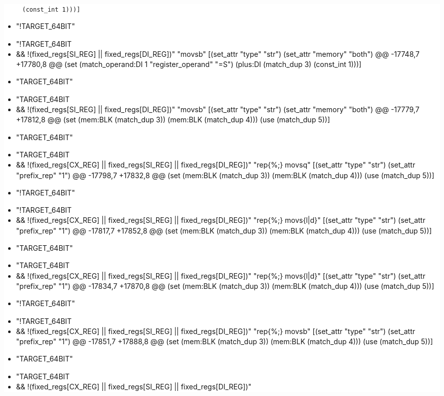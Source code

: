  		 (const_int 1)))]
-  "!TARGET_64BIT"
+  "!TARGET_64BIT
+   && !(fixed_regs[SI_REG] || fixed_regs[DI_REG])"
   "movsb"
   [(set_attr "type" "str")
    (set_attr "memory" "both")
@@ -17748,7 +17780,8 @@
    (set (match_operand:DI 1 "register_operand" "=S")
 	(plus:DI (match_dup 3)
 		 (const_int 1)))]
-  "TARGET_64BIT"
+  "TARGET_64BIT
+   && !(fixed_regs[SI_REG] || fixed_regs[DI_REG])"
   "movsb"
   [(set_attr "type" "str")
    (set_attr "memory" "both")
@@ -17779,7 +17812,8 @@
    (set (mem:BLK (match_dup 3))
 	(mem:BLK (match_dup 4)))
    (use (match_dup 5))]
-  "TARGET_64BIT"
+  "TARGET_64BIT
+   && !(fixed_regs[CX_REG] || fixed_regs[SI_REG] || fixed_regs[DI_REG])"
   "rep{%;} movsq"
   [(set_attr "type" "str")
    (set_attr "prefix_rep" "1")
@@ -17798,7 +17832,8 @@
    (set (mem:BLK (match_dup 3))
 	(mem:BLK (match_dup 4)))
    (use (match_dup 5))]
-  "!TARGET_64BIT"
+  "!TARGET_64BIT
+   && !(fixed_regs[CX_REG] || fixed_regs[SI_REG] || fixed_regs[DI_REG])"
   "rep{%;} movs{l|d}"
   [(set_attr "type" "str")
    (set_attr "prefix_rep" "1")
@@ -17817,7 +17852,8 @@
    (set (mem:BLK (match_dup 3))
 	(mem:BLK (match_dup 4)))
    (use (match_dup 5))]
-  "TARGET_64BIT"
+  "TARGET_64BIT
+   && !(fixed_regs[CX_REG] || fixed_regs[SI_REG] || fixed_regs[DI_REG])"
   "rep{%;} movs{l|d}"
   [(set_attr "type" "str")
    (set_attr "prefix_rep" "1")
@@ -17834,7 +17870,8 @@
    (set (mem:BLK (match_dup 3))
 	(mem:BLK (match_dup 4)))
    (use (match_dup 5))]
-  "!TARGET_64BIT"
+  "!TARGET_64BIT
+   && !(fixed_regs[CX_REG] || fixed_regs[SI_REG] || fixed_regs[DI_REG])"
   "rep{%;} movsb"
   [(set_attr "type" "str")
    (set_attr "prefix_rep" "1")
@@ -17851,7 +17888,8 @@
    (set (mem:BLK (match_dup 3))
 	(mem:BLK (match_dup 4)))
    (use (match_dup 5))]
-  "TARGET_64BIT"
+  "TARGET_64BIT
+   && !(fixed_regs[CX_REG] || fixed_regs[SI_REG] || fixed_regs[DI_REG])"